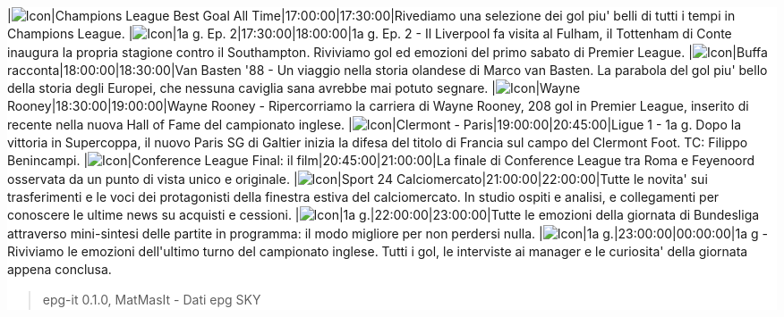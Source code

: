 |![Icon](https://guidatv.sky.it/uuid/13ce3a79-d182-4907-b170-0835baaf6b63/cover?md5ChecksumParam=2d86ae6a5a134886078a119aedd8a165)|Champions League Best Goal All Time|17:00:00|17:30:00|Rivediamo una selezione dei gol piu&#039; belli di tutti i tempi in Champions League.
|![Icon](https://guidatv.sky.it/uuid/4404eec9-9bf0-4c2a-bca3-e36cd89143ef/cover?md5ChecksumParam=e7ae6d8905c94b279eca987561d4d8e4)|1a g. Ep. 2|17:30:00|18:00:00|1a g. Ep. 2 - Il Liverpool fa visita al Fulham, il Tottenham di Conte inaugura la propria stagione contro il Southampton. Riviviamo gol ed emozioni del primo sabato di Premier League.
|![Icon](https://guidatv.sky.it/uuid/701f0267-3c87-43ca-9f00-692b6df6682b/cover?md5ChecksumParam=27909e6dfdc8d07071d230cfdc4c7897)|Buffa racconta|18:00:00|18:30:00|Van Basten &#039;88 - Un viaggio nella storia olandese di Marco van Basten. La parabola del gol piu&#039; bello della storia degli Europei, che nessuna caviglia sana avrebbe mai potuto segnare.
|![Icon](https://guidatv.sky.it/uuid/89f405b8-a9b7-4f4c-bcd7-0cff0134a0aa/cover?md5ChecksumParam=bcbedaa79edd8cf2575752a2b8fe915c)|Wayne Rooney|18:30:00|19:00:00|Wayne Rooney - Ripercorriamo la carriera di Wayne Rooney, 208 gol in Premier League, inserito di recente nella nuova Hall of Fame del campionato inglese.
|![Icon](https://guidatv.sky.it/uuid/64bf2d5b-acd3-4055-9091-f07b92123a1f/cover?md5ChecksumParam=58adb6323c88e4dd872e04a735d1162e)|Clermont - Paris|19:00:00|20:45:00|Ligue 1 - 1a g. Dopo la vittoria in Supercoppa, il nuovo Paris SG di Galtier inizia la difesa del titolo di Francia sul campo del Clermont Foot. TC: Filippo Benincampi.
|![Icon](https://guidatv.sky.it/uuid/5a003bb5-b98b-4f02-bc0b-3d5616d0dbac/cover?md5ChecksumParam=5c22f5c70ccd6d26f5e4a7a66989f8aa)|Conference League Final: il film|20:45:00|21:00:00|La finale di Conference League tra Roma e Feyenoord osservata da un punto di vista unico e originale.
|![Icon](https://guidatv.sky.it/uuid/0c43f1a1-c880-4a37-8530-29f30686536b/cover?md5ChecksumParam=a258b41b5e1e96d99692706e01a6773c)|Sport 24 Calciomercato|21:00:00|22:00:00|Tutte le novita&#039; sui trasferimenti e le voci dei protagonisti della finestra estiva del calciomercato. In studio ospiti e analisi, e collegamenti per conoscere le ultime news su acquisti e cessioni.
|![Icon](https://guidatv.sky.it/uuid/481003b2-a9f1-4231-a467-36dfd1c21ee0/cover?md5ChecksumParam=85ac3790664315dd869e4438818bf14f)|1a g.|22:00:00|23:00:00|Tutte le emozioni della giornata di Bundesliga attraverso mini-sintesi delle partite in programma: il modo migliore per non perdersi nulla.
|![Icon](https://guidatv.sky.it/uuid/adf8d413-90be-4f5d-8842-61dbf6e1b9cc/cover?md5ChecksumParam=192602c546e87a191b5a9f84bec72880)|1a g.|23:00:00|00:00:00|1a g - Riviviamo le emozioni dell&#039;ultimo turno del campionato inglese. Tutti i gol, le interviste ai manager e le curiosita&#039; della giornata appena conclusa.



 > epg-it 0.1.0, MatMasIt - Dati epg SKY